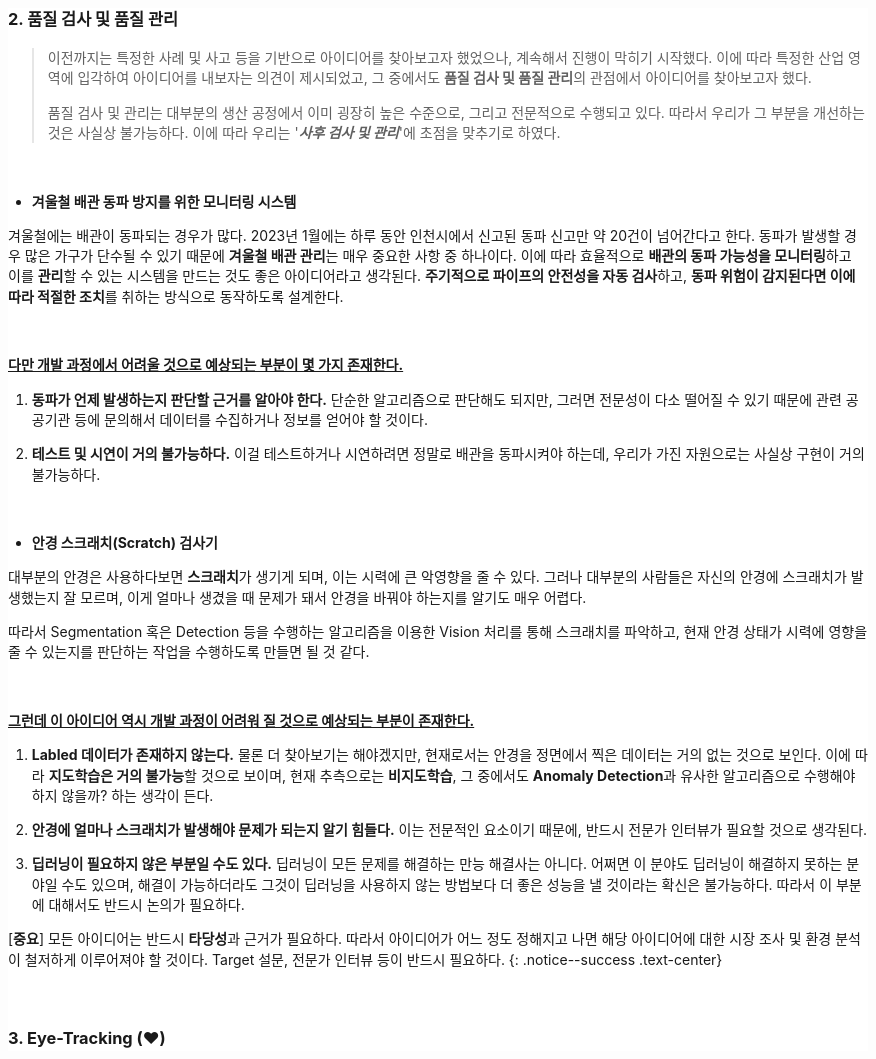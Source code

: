 ### 2. 품질 검사 및 품질 관리

> 이전까지는 특정한 사례 및 사고 등을 기반으로 아이디어를 찾아보고자 했었으나, 계속해서 진행이 막히기 시작했다. 이에 따라 특정한 산업 영역에 입각하여 아이디어를 내보자는 의견이 제시되었고, 그 중에서도 **품질 검사 및 품질 관리**의 관점에서 아이디어를 찾아보고자 했다.
>
> 품질 검사 및 관리는 대부분의 생산 공정에서 이미 굉장히 높은 수준으로, 그리고 전문적으로 수행되고 있다. 따라서 우리가 그 부분을 개선하는 것은 사실상 불가능하다. 이에 따라 우리는 '***사후 검사 및 관리***'에 초점을 맞추기로 하였다.

<br>

- **겨울철 배관 동파 방지를 위한 모니터링 시스템**

겨울철에는 배관이 동파되는 경우가 많다. 2023년 1월에는 하루 동안 인천시에서 신고된 동파 신고만 약 20건이 넘어간다고 한다. 동파가 발생할 경우 많은 가구가 단수될 수 있기 때문에 **겨울철 배관 관리**는 매우 중요한 사항 중 하나이다. 이에 따라 효율적으로 **배관의 동파 가능성을 모니터링**하고 이를 **관리**할 수 있는 시스템을 만드는 것도 좋은 아이디어라고 생각된다. **주기적으로 파이프의 안전성을 자동 검사**하고, **동파 위험이 감지된다면 이에 따라 적절한 조치**를 취하는 방식으로 동작하도록 설계한다.

<br>

**<u>다만 개발 과정에서 어려울 것으로 예상되는 부분이 몇 가지 존재한다.</u>**

1) **동파가 언제 발생하는지 판단할 근거를 알아야 한다.** 단순한 알고리즘으로 판단해도 되지만, 그러면 전문성이 다소 떨어질 수 있기 때문에 관련 공공기관 등에 문의해서 데이터를 수집하거나 정보를 얻어야 할 것이다.

   

2) **테스트 및 시연이 거의 불가능하다.** 이걸 테스트하거나 시연하려면 정말로 배관을 동파시켜야 하는데, 우리가 가진 자원으로는 사실상 구현이 거의 불가능하다.

<br>

- **안경 스크래치(Scratch) 검사기**

대부분의 안경은 사용하다보면 **스크래치**가 생기게 되며, 이는 시력에 큰 악영향을 줄 수 있다. 그러나 대부분의 사람들은 자신의 안경에 스크래치가 발생했는지 잘 모르며, 이게 얼마나 생겼을 때 문제가 돼서 안경을 바꿔야 하는지를 알기도 매우 어렵다.

따라서 Segmentation 혹은 Detection 등을 수행하는 알고리즘을 이용한 Vision 처리를 통해 스크래치를 파악하고, 현재 안경 상태가 시력에 영향을 줄 수 있는지를 판단하는 작업을 수행하도록 만들면 될 것 같다. 

<br>

**<u>그런데 이 아이디어 역시 개발 과정이 어려워 질 것으로 예상되는 부분이 존재한다.</u>**

1) **Labled 데이터가 존재하지 않는다.** 물론 더 찾아보기는 해야겠지만, 현재로서는 안경을 정면에서 찍은 데이터는 거의 없는 것으로 보인다. 이에 따라 **지도학습은 거의 불가능**할 것으로 보이며, 현재 추측으로는 **비지도학습**, 그 중에서도 **Anomaly Detection**과 유사한 알고리즘으로 수행해야 하지 않을까? 하는 생각이 든다.

   

2)  **안경에 얼마나 스크래치가 발생해야 문제가 되는지 알기 힘들다.** 이는 전문적인 요소이기 때문에, 반드시 전문가 인터뷰가 필요할 것으로 생각된다.

   

3)  **딥러닝이 필요하지 않은 부분일 수도 있다.** 딥러닝이 모든 문제를 해결하는 만능 해결사는 아니다. 어쩌면 이 분야도 딥러닝이 해결하지 못하는 분야일 수도 있으며, 해결이 가능하더라도 그것이 딥러닝을 사용하지 않는 방법보다 더 좋은 성능을 낼 것이라는 확신은 불가능하다. 따라서 이 부분에 대해서도 반드시 논의가 필요하다.

[**중요**] 모든 아이디어는 반드시 **타당성**과 근거가 필요하다. 따라서 아이디어가 어느 정도 정해지고 나면 해당 아이디어에 대한 시장 조사 및 환경 분석이 철저하게 이루어져야 할 것이다. Target 설문, 전문가 인터뷰 등이 반드시 필요하다.
{: .notice--success .text-center}

<br>

### 3. Eye-Tracking (❤️)
